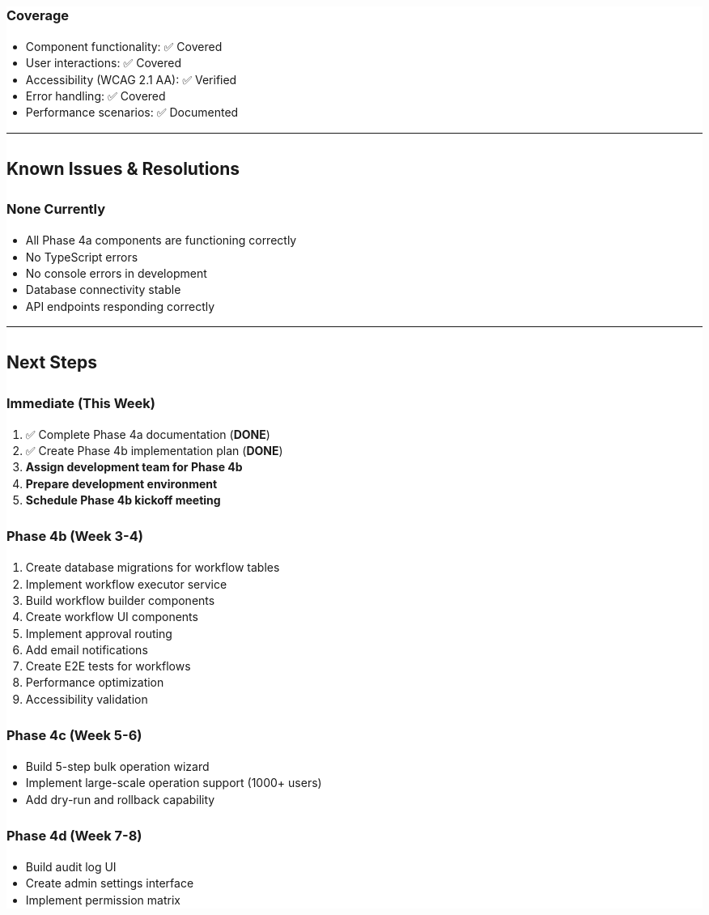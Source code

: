 ### Coverage
- Component functionality: ✅ Covered
- User interactions: ✅ Covered
- Accessibility (WCAG 2.1 AA): ✅ Verified
- Error handling: ✅ Covered
- Performance scenarios: ✅ Documented

---

## Known Issues & Resolutions

### None Currently
- All Phase 4a components are functioning correctly
- No TypeScript errors
- No console errors in development
- Database connectivity stable
- API endpoints responding correctly

---

## Next Steps

### Immediate (This Week)
1. ✅ Complete Phase 4a documentation (**DONE**)
2. ✅ Create Phase 4b implementation plan (**DONE**)
3. **Assign development team for Phase 4b**
4. **Prepare development environment**
5. **Schedule Phase 4b kickoff meeting**

### Phase 4b (Week 3-4)
1. Create database migrations for workflow tables
2. Implement workflow executor service
3. Build workflow builder components
4. Create workflow UI components
5. Implement approval routing
6. Add email notifications
7. Create E2E tests for workflows
8. Performance optimization
9. Accessibility validation

### Phase 4c (Week 5-6)
- Build 5-step bulk operation wizard
- Implement large-scale operation support (1000+ users)
- Add dry-run and rollback capability

### Phase 4d (Week 7-8)
- Build audit log UI
- Create admin settings interface
- Implement permission matrix
